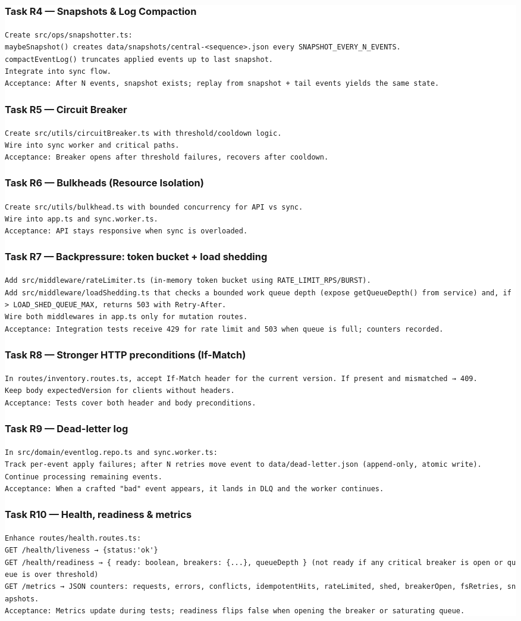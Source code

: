 ### Task R4 — Snapshots & Log Compaction
```
Create src/ops/snapshotter.ts:
maybeSnapshot() creates data/snapshots/central-<sequence>.json every SNAPSHOT_EVERY_N_EVENTS.
compactEventLog() truncates applied events up to last snapshot.
Integrate into sync flow.
Acceptance: After N events, snapshot exists; replay from snapshot + tail events yields the same state.
```

### Task R5 — Circuit Breaker
```
Create src/utils/circuitBreaker.ts with threshold/cooldown logic.
Wire into sync worker and critical paths.
Acceptance: Breaker opens after threshold failures, recovers after cooldown.
```

### Task R6 — Bulkheads (Resource Isolation)
```
Create src/utils/bulkhead.ts with bounded concurrency for API vs sync.
Wire into app.ts and sync.worker.ts.
Acceptance: API stays responsive when sync is overloaded.
```

### Task R7 — Backpressure: token bucket + load shedding
```
Add src/middleware/rateLimiter.ts (in-memory token bucket using RATE_LIMIT_RPS/BURST).
Add src/middleware/loadShedding.ts that checks a bounded work queue depth (expose getQueueDepth() from service) and, if > LOAD_SHED_QUEUE_MAX, returns 503 with Retry-After.
Wire both middlewares in app.ts only for mutation routes.
Acceptance: Integration tests receive 429 for rate limit and 503 when queue is full; counters recorded.
```

### Task R8 — Stronger HTTP preconditions (If-Match)
```
In routes/inventory.routes.ts, accept If-Match header for the current version. If present and mismatched → 409.
Keep body expectedVersion for clients without headers.
Acceptance: Tests cover both header and body preconditions.
```

### Task R9 — Dead-letter log
```
In src/domain/eventlog.repo.ts and sync.worker.ts:
Track per-event apply failures; after N retries move event to data/dead-letter.json (append-only, atomic write).
Continue processing remaining events.
Acceptance: When a crafted "bad" event appears, it lands in DLQ and the worker continues.
```

### Task R10 — Health, readiness & metrics
```
Enhance routes/health.routes.ts:
GET /health/liveness → {status:'ok'}
GET /health/readiness → { ready: boolean, breakers: {...}, queueDepth } (not ready if any critical breaker is open or queue is over threshold)
GET /metrics → JSON counters: requests, errors, conflicts, idempotentHits, rateLimited, shed, breakerOpen, fsRetries, snapshots.
Acceptance: Metrics update during tests; readiness flips false when opening the breaker or saturating queue.
```
